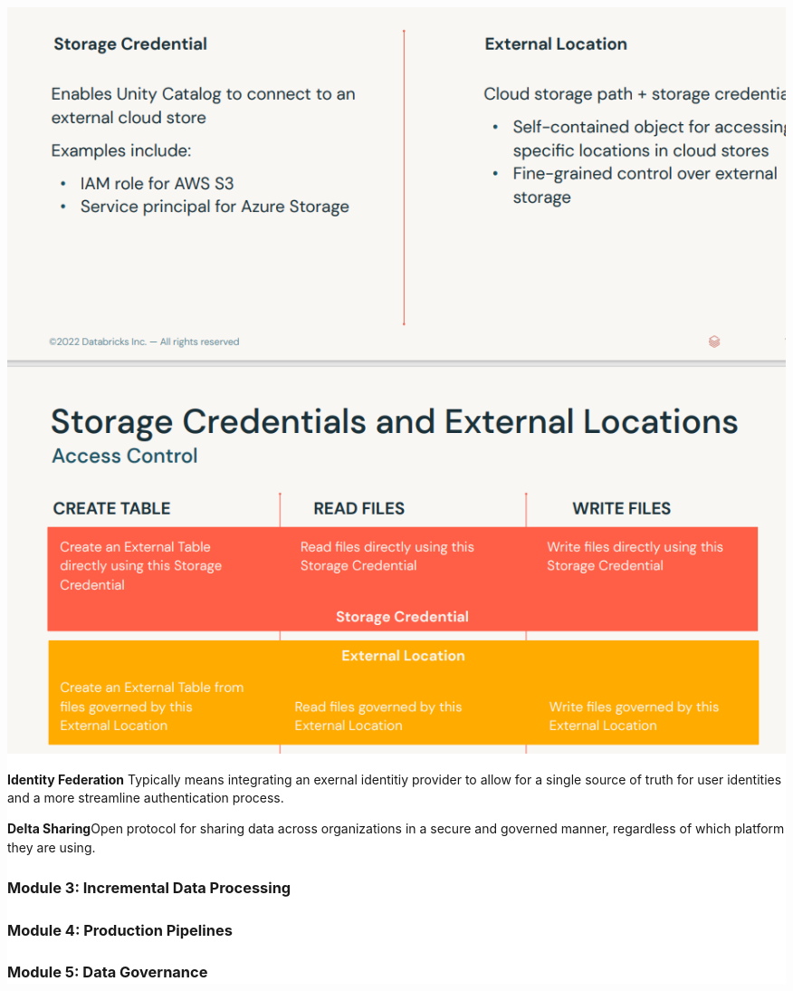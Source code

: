 ![](img/Credentials_External_Locations.PNG)

**Identity Federation**  Typically means integrating an exernal identitiy provider to allow for a single source of truth for user identities and a more streamline authentication process.

**Delta Sharing**Open protocol for sharing data across organizations in a secure and governed manner, regardless of which platform they are using.

### Module 3: Incremental Data Processing
### Module 4: Production Pipelines
### Module 5: Data Governance
